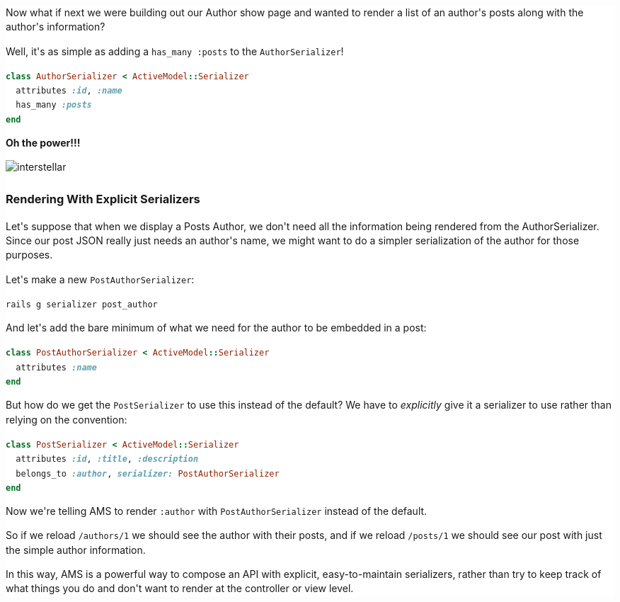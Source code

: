 Now what if next we were building out our Author show page and wanted to
render a list of an author's posts along with the author's information?

Well, it's as simple as adding a `has_many :posts` to the
`AuthorSerializer`!

```ruby
class AuthorSerializer < ActiveModel::Serializer
  attributes :id, :name
  has_many :posts
end
```

**Oh the power!!!**

![interstellar](http://i.giphy.com/pZGDZwmxOtEEo.gif)

### Rendering With Explicit Serializers

Let's suppose that when we display a Posts Author, we don't need all the
information being rendered from the AuthorSerializer. Since our post JSON really
just needs an author's name, we might want to do a simpler serialization of the
author for those purposes.

Let's make a new `PostAuthorSerializer`:

`rails g serializer post_author`

And let's add the bare minimum of what we need for the author to be
embedded in a post:

```ruby
class PostAuthorSerializer < ActiveModel::Serializer
  attributes :name
end
```

But how do we get the `PostSerializer` to use this instead of the
default? We have to _explicitly_ give it a serializer to use rather than
relying on the convention:

```ruby
class PostSerializer < ActiveModel::Serializer
  attributes :id, :title, :description
  belongs_to :author, serializer: PostAuthorSerializer
end
```

Now we're telling AMS to render `:author` with `PostAuthorSerializer`
instead of the default.

So if we reload `/authors/1` we should see the author with their
posts, and if we reload `/posts/1` we should see our post with just
the simple author information.

In this way, AMS is a powerful way to compose an API with explicit,
easy-to-maintain serializers, rather than try to keep track of what
things you do and don't want to render at the controller or view level.

